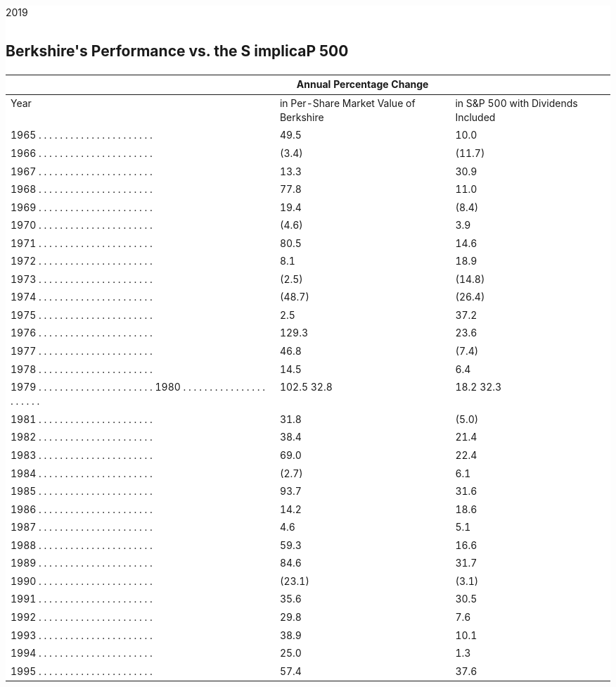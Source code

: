 2019




## Berkshire's Performance vs. the S implicaP 500





|  | Annual Percentage Change | |
| --- | --- | --- |
| Year | in Per-Share Market Value of Berkshire | in S&P 500 with Dividends Included |
| 1965 . . . . . . . . . . . . . . . . . . . . . . | 49.5 | 10.0 |
| 1966 . . . . . . . . . . . . . . . . . . . . . . | (3.4) | (11.7) |
| 1967 . . . . . . . . . . . . . . . . . . . . . . | 13.3 | 30.9 |
| 1968 . . . . . . . . . . . . . . . . . . . . . . | 77.8 | 11.0 |
| 1969 . . . . . . . . . . . . . . . . . . . . . . | 19.4 | (8.4) |
| 1970 . . . . . . . . . . . . . . . . . . . . . . | (4.6) | 3.9 |
| 1971 . . . . . . . . . . . . . . . . . . . . . . | 80.5 | 14.6 |
| 1972 . . . . . . . . . . . . . . . . . . . . . . | 8.1 | 18.9 |
| 1973 . . . . . . . . . . . . . . . . . . . . . . | (2.5) | (14.8) |
| 1974 . . . . . . . . . . . . . . . . . . . . . . | (48.7) | (26.4) |
| 1975 . . . . . . . . . . . . . . . . . . . . . . | 2.5 | 37.2 |
| 1976 . . . . . . . . . . . . . . . . . . . . . . | 129.3 | 23.6 |
| 1977 . . . . . . . . . . . . . . . . . . . . . . | 46.8 | (7.4) |
| 1978 . . . . . . . . . . . . . . . . . . . . . . | 14.5 | 6.4 |
| 1979 . . . . . . . . . . . . . . . . . . . . . . 1980 . . . . . . . . . . . . . . . . . . . . . . | 102.5 32.8 | 18.2 32.3 |
| 1981 . . . . . . . . . . . . . . . . . . . . . . | 31.8 | (5.0) |
| 1982 . . . . . . . . . . . . . . . . . . . . . . | 38.4 | 21.4 |
| 1983 . . . . . . . . . . . . . . . . . . . . . . | 69.0 | 22.4 |
| 1984 . . . . . . . . . . . . . . . . . . . . . . | (2.7) | 6.1 |
| 1985 . . . . . . . . . . . . . . . . . . . . . . | 93.7 | 31.6 |
| 1986 . . . . . . . . . . . . . . . . . . . . . . | 14.2 | 18.6 |
| 1987 . . . . . . . . . . . . . . . . . . . . . . | 4.6 | 5.1 |
| 1988 . . . . . . . . . . . . . . . . . . . . . . | 59.3 | 16.6 |
| 1989 . . . . . . . . . . . . . . . . . . . . . . | 84.6 | 31.7 |
| 1990 . . . . . . . . . . . . . . . . . . . . . . | (23.1) | (3.1) |
| 1991 . . . . . . . . . . . . . . . . . . . . . . | 35.6 | 30.5 |
| 1992 . . . . . . . . . . . . . . . . . . . . . . | 29.8 | 7.6 |
| 1993 . . . . . . . . . . . . . . . . . . . . . . | 38.9 | 10.1 |
| 1994 . . . . . . . . . . . . . . . . . . . . . . | 25.0 | 1.3 |
| 1995 . . . . . . . . . . . . . . . . . . . . . . | 57.4 | 37.6 |